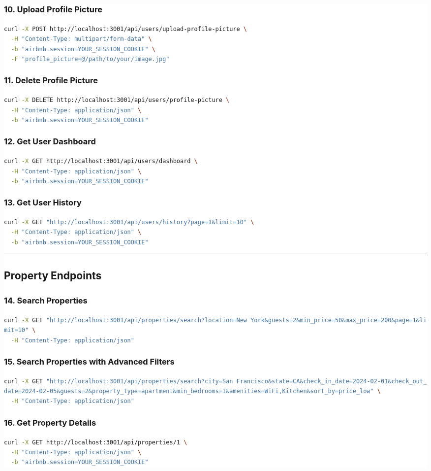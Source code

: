### 10. Upload Profile Picture
```bash
curl -X POST http://localhost:3001/api/users/upload-profile-picture \
  -H "Content-Type: multipart/form-data" \
  -b "airbnb.session=YOUR_SESSION_COOKIE" \
  -F "profile_picture=@/path/to/your/image.jpg"
```

### 11. Delete Profile Picture
```bash
curl -X DELETE http://localhost:3001/api/users/profile-picture \
  -H "Content-Type: application/json" \
  -b "airbnb.session=YOUR_SESSION_COOKIE"
```

### 12. Get User Dashboard
```bash
curl -X GET http://localhost:3001/api/users/dashboard \
  -H "Content-Type: application/json" \
  -b "airbnb.session=YOUR_SESSION_COOKIE"
```

### 13. Get User History
```bash
curl -X GET "http://localhost:3001/api/users/history?page=1&limit=10" \
  -H "Content-Type: application/json" \
  -b "airbnb.session=YOUR_SESSION_COOKIE"
```

---

## Property Endpoints

### 14. Search Properties
```bash
curl -X GET "http://localhost:3001/api/properties/search?location=New York&guests=2&min_price=50&max_price=200&page=1&limit=10" \
  -H "Content-Type: application/json"
```

### 15. Search Properties with Advanced Filters
```bash
curl -X GET "http://localhost:3001/api/properties/search?city=San Francisco&state=CA&check_in_date=2024-02-01&check_out_date=2024-02-05&guests=2&property_type=apartment&min_bedrooms=1&amenities=WiFi,Kitchen&sort_by=price_low" \
  -H "Content-Type: application/json"
```

### 16. Get Property Details
```bash
curl -X GET http://localhost:3001/api/properties/1 \
  -H "Content-Type: application/json" \
  -b "airbnb.session=YOUR_SESSION_COOKIE"
```
